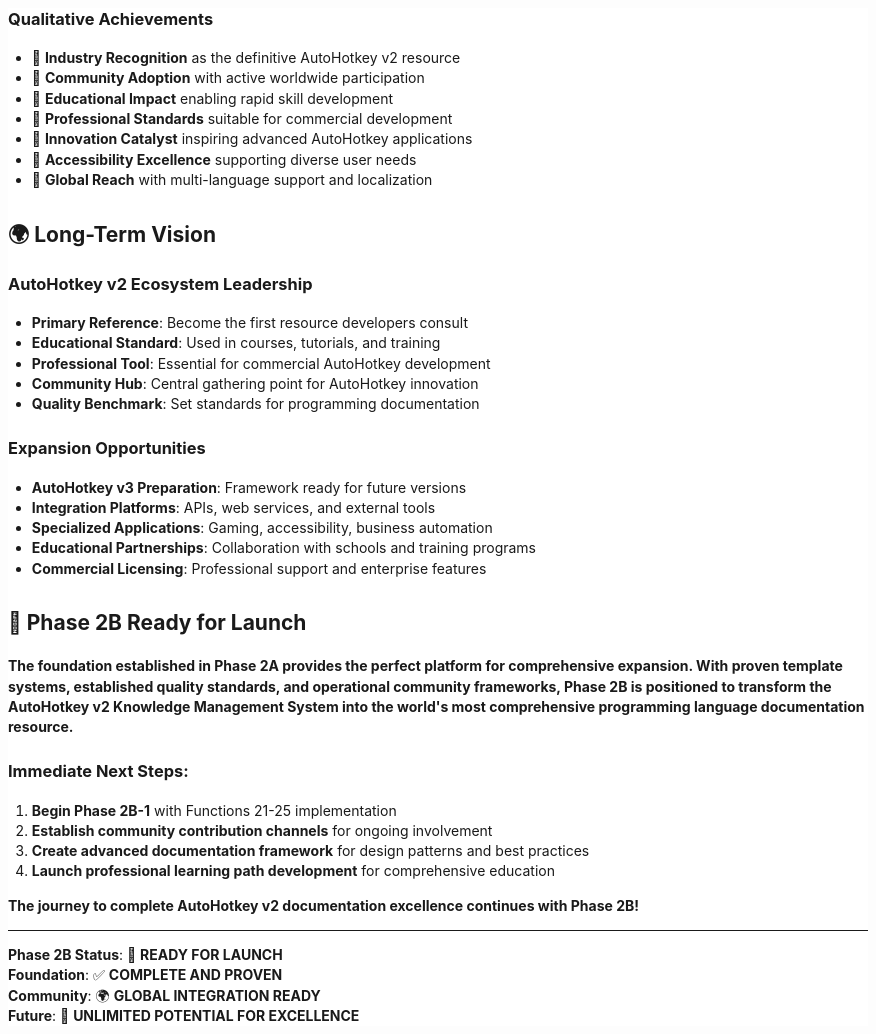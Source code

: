 ### **Qualitative Achievements**
- 🌟 **Industry Recognition** as the definitive AutoHotkey v2 resource
- 🌟 **Community Adoption** with active worldwide participation
- 🌟 **Educational Impact** enabling rapid skill development
- 🌟 **Professional Standards** suitable for commercial development
- 🌟 **Innovation Catalyst** inspiring advanced AutoHotkey applications
- 🌟 **Accessibility Excellence** supporting diverse user needs
- 🌟 **Global Reach** with multi-language support and localization

## 🌍 **Long-Term Vision**

### **AutoHotkey v2 Ecosystem Leadership**
- **Primary Reference**: Become the first resource developers consult
- **Educational Standard**: Used in courses, tutorials, and training
- **Professional Tool**: Essential for commercial AutoHotkey development
- **Community Hub**: Central gathering point for AutoHotkey innovation
- **Quality Benchmark**: Set standards for programming documentation

### **Expansion Opportunities**
- **AutoHotkey v3 Preparation**: Framework ready for future versions
- **Integration Platforms**: APIs, web services, and external tools
- **Specialized Applications**: Gaming, accessibility, business automation
- **Educational Partnerships**: Collaboration with schools and training programs
- **Commercial Licensing**: Professional support and enterprise features

## 🚀 **Phase 2B Ready for Launch**

**The foundation established in Phase 2A provides the perfect platform for comprehensive expansion. With proven template systems, established quality standards, and operational community frameworks, Phase 2B is positioned to transform the AutoHotkey v2 Knowledge Management System into the world's most comprehensive programming language documentation resource.**

### **Immediate Next Steps**:
1. **Begin Phase 2B-1** with Functions 21-25 implementation
2. **Establish community contribution channels** for ongoing involvement
3. **Create advanced documentation framework** for design patterns and best practices
4. **Launch professional learning path development** for comprehensive education

**The journey to complete AutoHotkey v2 documentation excellence continues with Phase 2B!**

---

**Phase 2B Status**: 🚀 **READY FOR LAUNCH**  
**Foundation**: ✅ **COMPLETE AND PROVEN**  
**Community**: 🌍 **GLOBAL INTEGRATION READY**  
**Future**: 🌟 **UNLIMITED POTENTIAL FOR EXCELLENCE**